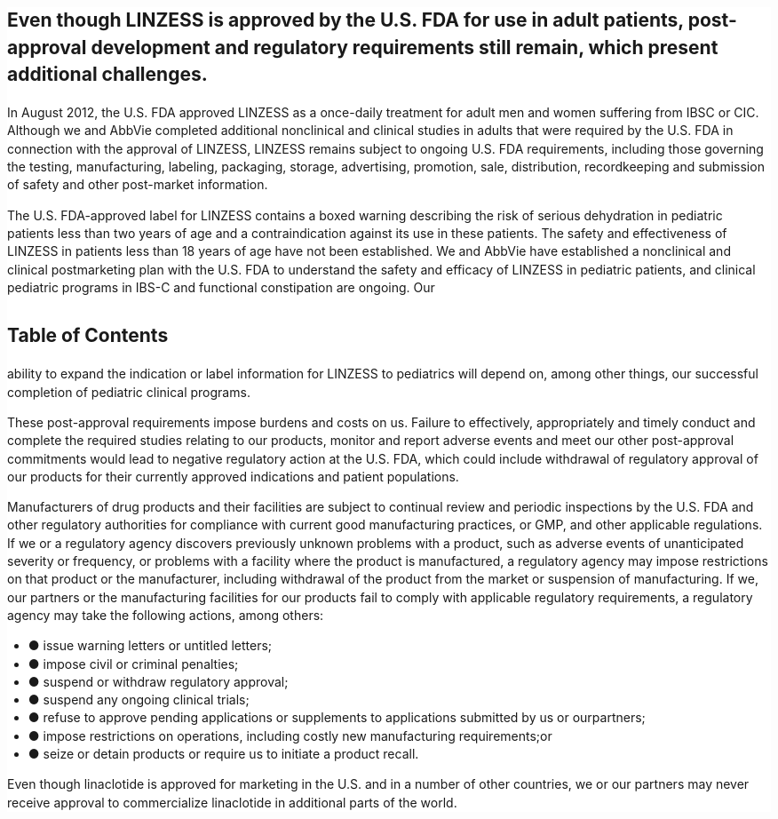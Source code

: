 ## Even though LINZESS is approved by the U.S. FDA for use in adult patients, post-approval development and regulatory requirements still remain, which present additional challenges.

In August 2012, the U.S. FDA approved LINZESS as a once-daily treatment for adult men and women suffering from IBSC or CIC. Although we and AbbVie completed additional nonclinical and clinical studies in adults that were required by the U.S. FDA in connection with the approval of LINZESS, LINZESS remains subject to ongoing U.S. FDA requirements, including those governing the testing, manufacturing, labeling, packaging, storage, advertising, promotion, sale, distribution, recordkeeping and submission of safety and other post-market information.

The U.S. FDA-approved label for LINZESS contains a boxed warning describing the risk of serious dehydration in pediatric patients less than two years of age and a contraindication against its use in these patients. The safety and effectiveness of LINZESS in patients less than 18 years of age have not been established. We and AbbVie have established a nonclinical and clinical postmarketing plan with the U.S. FDA to understand the safety and efficacy of LINZESS in pediatric patients, and clinical pediatric programs in IBS-C and functional constipation are ongoing. Our

## Table of Contents

ability to expand the indication or label information for LINZESS to pediatrics will depend on, among other things, our successful completion of pediatric clinical programs.

These post-approval requirements impose burdens and costs on us. Failure to effectively, appropriately and timely conduct and complete the required studies relating to our products, monitor and report adverse events and meet our other post-approval commitments would lead to negative regulatory action at the U.S. FDA, which could include withdrawal of regulatory approval of our products for their currently approved indications and patient populations.

Manufacturers of drug products and their facilities are subject to continual review and periodic inspections by the U.S. FDA and other regulatory authorities for compliance with current good manufacturing practices, or GMP, and other applicable regulations. If we or a regulatory agency discovers previously unknown problems with a product, such as adverse events of unanticipated severity or frequency, or problems with a facility where the product is manufactured, a regulatory agency may impose restrictions on that product or the manufacturer, including withdrawal of the product from the market or suspension of manufacturing. If we, our partners or the manufacturing facilities for our products fail to comply with applicable regulatory requirements, a regulatory agency may take the following actions, among others:

- ● issue warning letters or untitled letters;
- ● impose civil or criminal penalties;
- ● suspend or withdraw regulatory approval;
- ● suspend any ongoing clinical trials;
- ● refuse to approve pending applications or supplements to applications submitted by us or ourpartners;
- ● impose restrictions on operations, including costly new manufacturing requirements;or
- ● seize or detain products or require us to initiate a product recall.

Even though linaclotide is approved for marketing in the U.S. and in a number of other countries, we or our partners may never receive approval to commercialize linaclotide in additional parts of the world.
